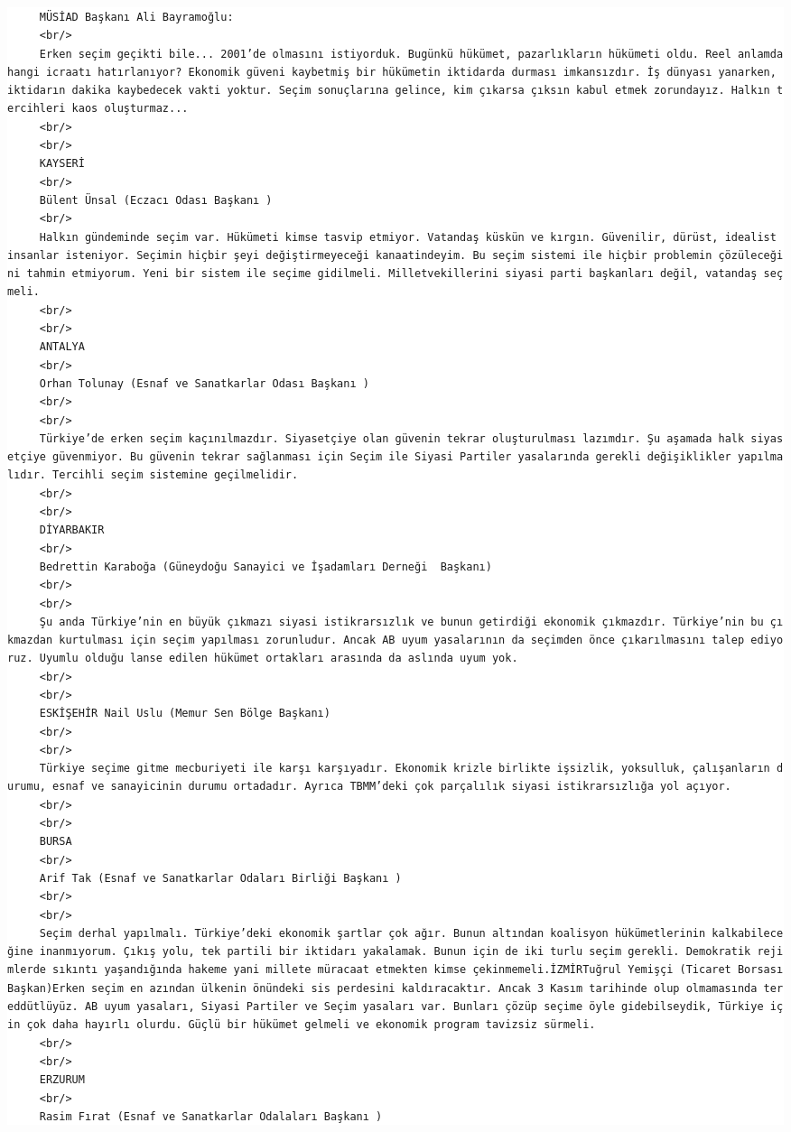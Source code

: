          MÜSİAD Başkanı Ali Bayramoğlu:
         <br/>
         Erken seçim geçikti bile... 2001’de olmasını istiyorduk. Bugünkü hükümet, pazarlıkların hükümeti oldu. Reel anlamda hangi icraatı hatırlanıyor? Ekonomik güveni kaybetmiş bir hükümetin iktidarda durması imkansızdır. İş dünyası yanarken, iktidarın dakika kaybedecek vakti yoktur. Seçim sonuçlarına gelince, kim çıkarsa çıksın kabul etmek zorundayız. Halkın tercihleri kaos oluşturmaz...
         <br/>
         <br/>
         KAYSERİ
         <br/>
         Bülent Ünsal (Eczacı Odası Başkanı )
         <br/>
         Halkın gündeminde seçim var. Hükümeti kimse tasvip etmiyor. Vatandaş küskün ve kırgın. Güvenilir, dürüst, idealist insanlar isteniyor. Seçimin hiçbir şeyi değiştirmeyeceği kanaatindeyim. Bu seçim sistemi ile hiçbir problemin çözüleceğini tahmin etmiyorum. Yeni bir sistem ile seçime gidilmeli. Milletvekillerini siyasi parti başkanları değil, vatandaş seçmeli.
         <br/>
         <br/>
         ANTALYA
         <br/>
         Orhan Tolunay (Esnaf ve Sanatkarlar Odası Başkanı )
         <br/>
         <br/>
         Türkiye’de erken seçim kaçınılmazdır. Siyasetçiye olan güvenin tekrar oluşturulması lazımdır. Şu aşamada halk siyasetçiye güvenmiyor. Bu güvenin tekrar sağlanması için Seçim ile Siyasi Partiler yasalarında gerekli değişiklikler yapılmalıdır. Tercihli seçim sistemine geçilmelidir.
         <br/>
         <br/>
         DİYARBAKIR
         <br/>
         Bedrettin Karaboğa (Güneydoğu Sanayici ve İşadamları Derneği  Başkanı)
         <br/>
         <br/>
         Şu anda Türkiye’nin en büyük çıkmazı siyasi istikrarsızlık ve bunun getirdiği ekonomik çıkmazdır. Türkiye’nin bu çıkmazdan kurtulması için seçim yapılması zorunludur. Ancak AB uyum yasalarının da seçimden önce çıkarılmasını talep ediyoruz. Uyumlu olduğu lanse edilen hükümet ortakları arasında da aslında uyum yok.
         <br/>
         <br/>
         ESKİŞEHİR Nail Uslu (Memur Sen Bölge Başkanı)
         <br/>
         <br/>
         Türkiye seçime gitme mecburiyeti ile karşı karşıyadır. Ekonomik krizle birlikte işsizlik, yoksulluk, çalışanların durumu, esnaf ve sanayicinin durumu ortadadır. Ayrıca TBMM’deki çok parçalılık siyasi istikrarsızlığa yol açıyor.
         <br/>
         <br/>
         BURSA
         <br/>
         Arif Tak (Esnaf ve Sanatkarlar Odaları Birliği Başkanı )
         <br/>
         <br/>
         Seçim derhal yapılmalı. Türkiye’deki ekonomik şartlar çok ağır. Bunun altından koalisyon hükümetlerinin kalkabileceğine inanmıyorum. Çıkış yolu, tek partili bir iktidarı yakalamak. Bunun için de iki turlu seçim gerekli. Demokratik rejimlerde sıkıntı yaşandığında hakeme yani millete müracaat etmekten kimse çekinmemeli.İZMİRTuğrul Yemişçi (Ticaret Borsası  Başkan)Erken seçim en azından ülkenin önündeki sis perdesini kaldıracaktır. Ancak 3 Kasım tarihinde olup olmamasında tereddütlüyüz. AB uyum yasaları, Siyasi Partiler ve Seçim yasaları var. Bunları çözüp seçime öyle gidebilseydik, Türkiye için çok daha hayırlı olurdu. Güçlü bir hükümet gelmeli ve ekonomik program tavizsiz sürmeli.
         <br/>
         <br/>
         ERZURUM
         <br/>
         Rasim Fırat (Esnaf ve Sanatkarlar Odalaları Başkanı )